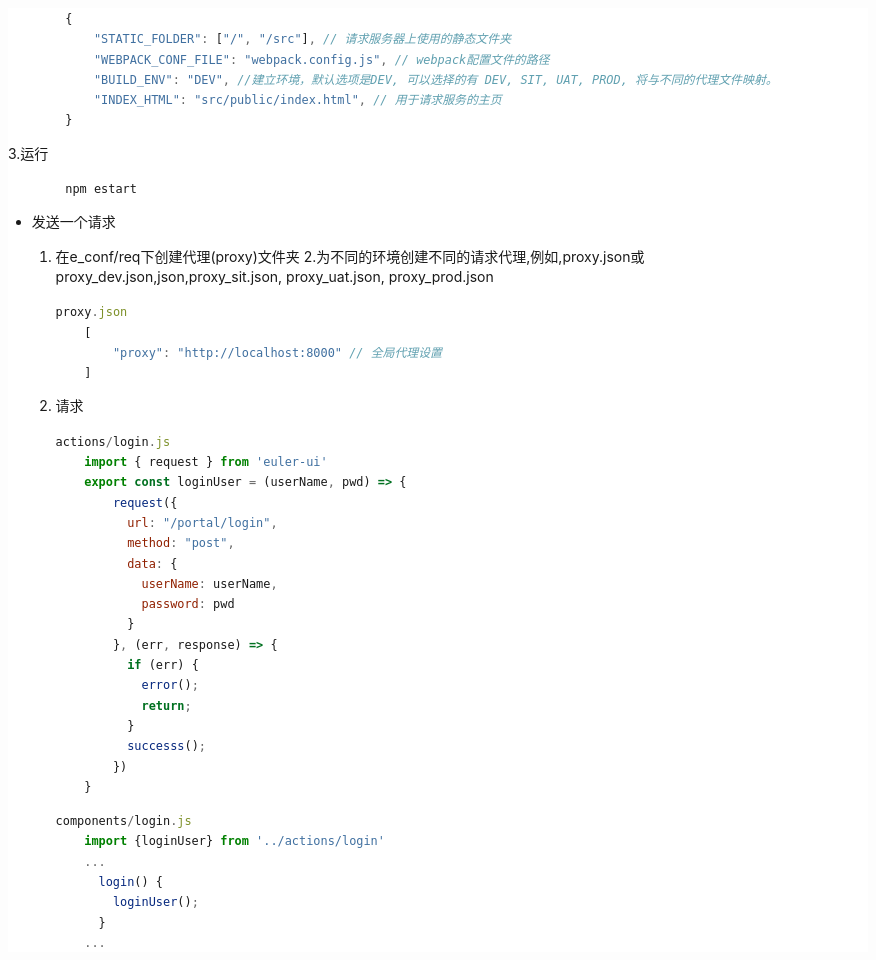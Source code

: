 ```js
        {
            "STATIC_FOLDER": ["/", "/src"], // 请求服务器上使用的静态文件夹
            "WEBPACK_CONF_FILE": "webpack.config.js", // webpack配置文件的路径
            "BUILD_ENV": "DEV", //建立环境，默认选项是DEV, 可以选择的有 DEV, SIT, UAT, PROD, 将与不同的代理文件映射。
            "INDEX_HTML": "src/public/index.html", // 用于请求服务的主页
        }
```
 3.运行

```
        npm estart
```
  * 发送一个请求
    1. 在e_conf/req下创建代理(proxy)文件夹
    2.为不同的环境创建不同的请求代理,例如,proxy.json或proxy_dev.json,json,proxy_sit.json, proxy_uat.json, proxy_prod.json

        ```js 
        proxy.json
            [
                "proxy": "http://localhost:8000" // 全局代理设置
            ]
        ```

    3. 请求

        ```js 
        actions/login.js
            import { request } from 'euler-ui'
            export const loginUser = (userName, pwd) => {
                request({
                  url: "/portal/login",
                  method: "post",
                  data: {
                    userName: userName,
                    password: pwd
                  }
                }, (err, response) => {
                  if (err) {
                    error();
                    return;
                  }
                  successs();
                })
            }
        ```

        ```js 
        components/login.js
            import {loginUser} from '../actions/login'
            ...
              login() {
                loginUser();
              }
            ...
        ```
